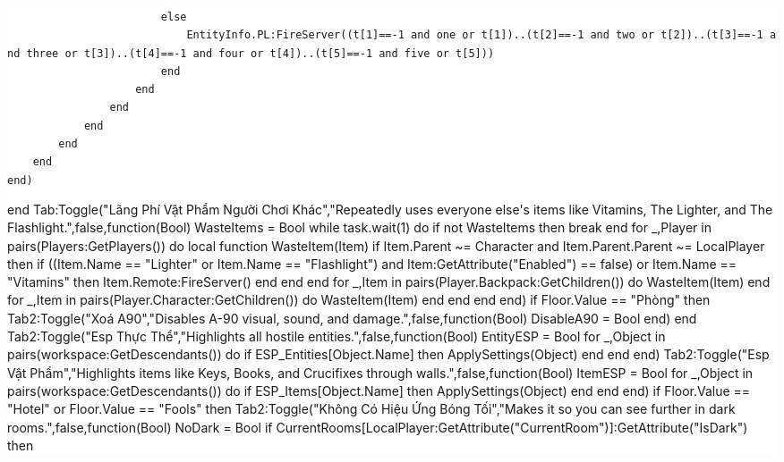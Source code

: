                             else
                                EntityInfo.PL:FireServer((t[1]==-1 and one or t[1])..(t[2]==-1 and two or t[2])..(t[3]==-1 and three or t[3])..(t[4]==-1 and four or t[4])..(t[5]==-1 and five or t[5]))
                            end
                        end
                    end
                end
            end
        end
    end)
end
Tab:Toggle("Lãng Phí Vật Phẩm Người Chơi Khác","Repeatedly uses everyone else's items like Vitamins, The Lighter, and The Flashlight.",false,function(Bool)
    WasteItems = Bool
    while task.wait(1) do
        if not WasteItems then
            break
        end
        for _,Player in pairs(Players:GetPlayers()) do
            local function WasteItem(Item)
                if Item.Parent ~= Character and Item.Parent.Parent ~= LocalPlayer then
                    if ((Item.Name == "Lighter" or Item.Name == "Flashlight") and Item:GetAttribute("Enabled") == false) or Item.Name == "Vitamins" then
                        Item.Remote:FireServer()
                    end
                end
            end
            for _,Item in pairs(Player.Backpack:GetChildren()) do
                WasteItem(Item)
            end
            for _,Item in pairs(Player.Character:GetChildren()) do
                WasteItem(Item)
            end
        end
    end
end)
if Floor.Value == "Phòng" then
    Tab2:Toggle("Xoá A90","Disables A-90 visual, sound, and damage.",false,function(Bool)
        DisableA90 = Bool
    end)
end
Tab2:Toggle("Esp Thực Thể","Highlights all hostile entities.",false,function(Bool)
    EntityESP = Bool
    for _,Object in pairs(workspace:GetDescendants()) do
        if ESP_Entities[Object.Name] then
            ApplySettings(Object)
        end
    end
end)
Tab2:Toggle("Esp Vật Phẩm","Highlights items like Keys, Books, and Crucifixes through walls.",false,function(Bool)
    ItemESP = Bool
    for _,Object in pairs(workspace:GetDescendants()) do
        if ESP_Items[Object.Name] then
            ApplySettings(Object)
        end
    end
end)
if Floor.Value == "Hotel" or Floor.Value == "Fools" then
    Tab2:Toggle("Không Có Hiệu Ứng Bóng Tối","Makes it so you can see further in dark rooms.",false,function(Bool)
        NoDark = Bool
        if CurrentRooms[LocalPlayer:GetAttribute("CurrentRoom")]:GetAttribute("IsDark") then